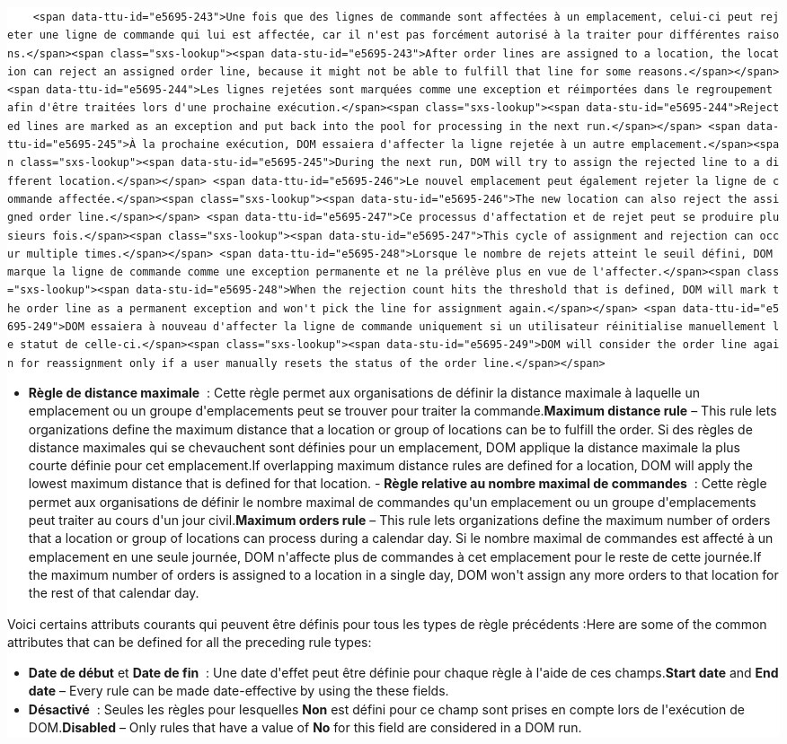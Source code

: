         <span data-ttu-id="e5695-243">Une fois que des lignes de commande sont affectées à un emplacement, celui-ci peut rejeter une ligne de commande qui lui est affectée, car il n'est pas forcément autorisé à la traiter pour différentes raisons.</span><span class="sxs-lookup"><span data-stu-id="e5695-243">After order lines are assigned to a location, the location can reject an assigned order line, because it might not be able to fulfill that line for some reasons.</span></span> <span data-ttu-id="e5695-244">Les lignes rejetées sont marquées comme une exception et réimportées dans le regroupement afin d'être traitées lors d'une prochaine exécution.</span><span class="sxs-lookup"><span data-stu-id="e5695-244">Rejected lines are marked as an exception and put back into the pool for processing in the next run.</span></span> <span data-ttu-id="e5695-245">À la prochaine exécution, DOM essaiera d'affecter la ligne rejetée à un autre emplacement.</span><span class="sxs-lookup"><span data-stu-id="e5695-245">During the next run, DOM will try to assign the rejected line to a different location.</span></span> <span data-ttu-id="e5695-246">Le nouvel emplacement peut également rejeter la ligne de commande affectée.</span><span class="sxs-lookup"><span data-stu-id="e5695-246">The new location can also reject the assigned order line.</span></span> <span data-ttu-id="e5695-247">Ce processus d'affectation et de rejet peut se produire plusieurs fois.</span><span class="sxs-lookup"><span data-stu-id="e5695-247">This cycle of assignment and rejection can occur multiple times.</span></span> <span data-ttu-id="e5695-248">Lorsque le nombre de rejets atteint le seuil défini, DOM marque la ligne de commande comme une exception permanente et ne la prélève plus en vue de l'affecter.</span><span class="sxs-lookup"><span data-stu-id="e5695-248">When the rejection count hits the threshold that is defined, DOM will mark the order line as a permanent exception and won't pick the line for assignment again.</span></span> <span data-ttu-id="e5695-249">DOM essaiera à nouveau d'affecter la ligne de commande uniquement si un utilisateur réinitialise manuellement le statut de celle-ci.</span><span class="sxs-lookup"><span data-stu-id="e5695-249">DOM will consider the order line again for reassignment only if a user manually resets the status of the order line.</span></span>

   - <span data-ttu-id="e5695-250">**Règle de distance maximale**  : Cette règle permet aux organisations de définir la distance maximale à laquelle un emplacement ou un groupe d'emplacements peut se trouver pour traiter la commande.</span><span class="sxs-lookup"><span data-stu-id="e5695-250">**Maximum distance rule** – This rule lets organizations define the maximum distance that a location or group of locations can be to fulfill the order.</span></span> <span data-ttu-id="e5695-251">Si des règles de distance maximales qui se chevauchent sont définies pour un emplacement, DOM applique la distance maximale la plus courte définie pour cet emplacement.</span><span class="sxs-lookup"><span data-stu-id="e5695-251">If overlapping maximum distance rules are defined for a location, DOM will apply the lowest maximum distance that is defined for that location.</span></span>
    - <span data-ttu-id="e5695-252">**Règle relative au nombre maximal de commandes**  : Cette règle permet aux organisations de définir le nombre maximal de commandes qu'un emplacement ou un groupe d'emplacements peut traiter au cours d'un jour civil.</span><span class="sxs-lookup"><span data-stu-id="e5695-252">**Maximum orders rule** – This rule lets organizations define the maximum number of orders that a location or group of locations can process during a calendar day.</span></span> <span data-ttu-id="e5695-253">Si le nombre maximal de commandes est affecté à un emplacement en une seule journée, DOM n'affecte plus de commandes à cet emplacement pour le reste de cette journée.</span><span class="sxs-lookup"><span data-stu-id="e5695-253">If the maximum number of orders is assigned to a location in a single day, DOM won't assign any more orders to that location for the rest of that calendar day.</span></span>

   <span data-ttu-id="e5695-254">Voici certains attributs courants qui peuvent être définis pour tous les types de règle précédents :</span><span class="sxs-lookup"><span data-stu-id="e5695-254">Here are some of the common attributes that can be defined for all the preceding rule types:</span></span>

   - <span data-ttu-id="e5695-255">**Date de début** et **Date de fin**  : Une date d'effet peut être définie pour chaque règle à l'aide de ces champs.</span><span class="sxs-lookup"><span data-stu-id="e5695-255">**Start date** and **End date** – Every rule can be made date-effective by using the these fields.</span></span>
   - <span data-ttu-id="e5695-256">**Désactivé**  : Seules les règles pour lesquelles **Non** est défini pour ce champ sont prises en compte lors de l'exécution de DOM.</span><span class="sxs-lookup"><span data-stu-id="e5695-256">**Disabled** – Only rules that have a value of **No** for this field are considered in a DOM run.</span></span>